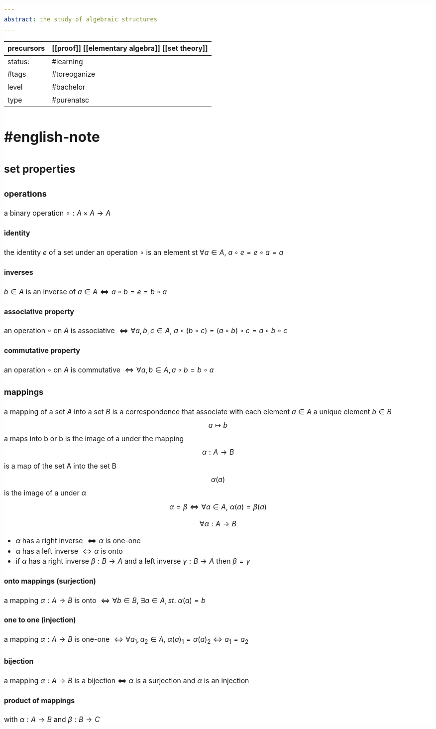 ```yaml
---
abstract: the study of algebraic structures
---
```

| precursors | [[proof]] [[elementary algebra]] [[set theory]] |
| ---------- | ----------------------------------------------- |
| status:    | #learning                                       |
| #tags      | #toreoganize                                    |
| level      | #bachelor                                       |
| type       | #purenatsc                                      |
# #english-note
## set properties
### operations
a binary operation $\circ: A\times A\to A$ 
#### identity
the identity $e$ of a set under an operation $\circ$ is an element st $\forall a\in A,\ a\circ e=e\circ a=a$
#### inverses
$b\in A$ is an inverse of $a\in A \iff a\circ b=e=b\circ a$



#### associative property
an operation $\circ$ on $A$ is associative $\iff \forall a,b,c\in A,\ a\circ(b\circ c)=(a\circ b)\circ c = a\circ b\circ c$
#### commutative property
an operation $\circ$ on $A$ is commutative $\iff \forall a,b\in A, a\circ b=b\circ a$

### mappings
a mapping of a set $A$ into a set $B$ is a correspondence that associate with each element $a\in A$ a unique element $b\in B$ 
$$a \mapsto b$$
a maps into b or b is the image of a under the mapping
$$\alpha:A\to B $$
is a map of the set A into the set B
$$\alpha(a)$$
is the image of a under $\alpha$ 
$$\alpha = \beta \iff\forall a\in A,\  \alpha(a) = \beta(a)  $$


$$\forall\alpha:A\to B$$
- $\alpha$ has a right inverse $\iff \alpha$ is one-one
- $\alpha$ has a left inverse $\iff \alpha$ is onto
- if $\alpha$ has a right inverse $\beta:B\to A$ and a left inverse $\gamma:B\to A$ then $\beta = \gamma$
#### onto mappings (surjection)
a mapping $\alpha:A\to B$ is onto $\iff \forall b\in B,\ \exists a\in A, st.\  \alpha(a)=b$
#### one to one (injection)
a mapping $\alpha:A\to B$ is one-one $\iff \forall a_1,a_2\in A,\ \alpha(a)_{1}=\alpha(a)_{2} \iff a_{1} = a_{2}$
#### bijection
a mapping $\alpha:A\to B$ is a bijection $\iff$ $\alpha$ is a surjection and $\alpha$ is an injection
#### product of mappings
with $\alpha:A\to B$ and $\beta:B\to C$